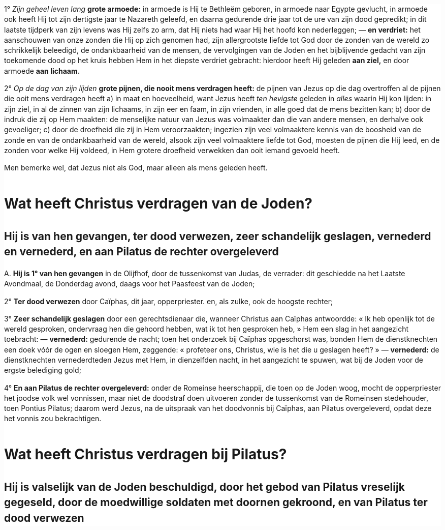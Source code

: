 1° *Zijn geheel leven lang* **grote armoede:** in armoede is Hij te Bethleëm geboren, in armoede naar Egypte gevlucht, in armoede ook heeft Hij tot zijn dertigste jaar te Nazareth geleefd, en daarna gedurende drie jaar tot de ure van zijn dood gepredikt; in dit laatste tijdperk van zijn levens was Hij zelfs zo arm, dat Hij niets had waar Hij het hoofd kon nederleggen; — **en verdriet:** het aanschouwen van onze zonden die Hij op zich genomen had, zijn allergrootste liefde tot God door de zonden van de wereld zo schrikkelijk beleedigd, de ondankbaarheid van de mensen, de vervolgingen van de Joden en het bijblijvende gedacht van zijn toekomende dood op het kruis hebben Hem in het diepste verdriet gebracht: hierdoor heeft Hij geleden **aan ziel,** en door armoede **aan lichaam.**

2° *Op de dag van zijn lijden* **grote pijnen, die nooit mens verdragen heeft:** de pijnen van Jezus op die dag overtroffen al de pijnen die ooit mens verdragen heeft a) in maat en hoeveelheid, want Jezus heeft *ten hevigste* geleden in *alles* waarin Hij kon lijden: in zijn ziel, in al de zinnen van zijn lichaams, in zijn eer en faam, in zijn vrienden, in alle goed dat de mens bezitten kan; b) door de indruk die zij op Hem maakten: de menselijke natuur van Jezus was volmaakter dan die van andere mensen, en derhalve ook gevoeliger; c) door de droefheid die zij in Hem veroorzaakten; ingezien zijn veel volmaaktere kennis van de boosheid van de zonde en van de ondankbaarheid van de wereld, alsook zijn veel volmaaktere liefde tot God, moesten de pijnen die Hij leed, en de zonden voor welke Hij voldeed, in Hem grotere droefheid verwekken dan ooit iemand gevoeld heeft.

Men bemerke wel, dat Jezus niet als God, maar alleen als mens geleden heeft.

# Wat heeft Christus verdragen van de Joden?

## Hij is van hen gevangen, ter dood verwezen, zeer schandelijk geslagen, vernederd en vernederd, en aan Pilatus de rechter overgeleverd

A. **Hij is 1° van hen gevangen** in de Olijfhof, door de tussenkomst van Judas, de verrader: dit geschiedde na het Laatste Avondmaal, de Donderdag avond, daags voor het Paasfeest van de Joden;

2° **Ter dood verwezen** door Caïphas, dit jaar, opperpriester. en, als zulke, ook de hoogste rechter;

3° **Zeer schandelijk geslagen** door een gerechtsdienaar die, wanneer Christus aan Caïphas antwoordde: « Ik heb openlijk tot de wereld gesproken, ondervraag hen die gehoord hebben, wat ik tot hen gesproken heb, » Hem een slag in het aangezicht toebracht: — **vernederd:** gedurende de nacht; toen het onderzoek bij Caïphas opgeschorst was, bonden Hem de dienstknechten een doek vóór de ogen en sloegen Hem, zeggende: « profeteer ons, Christus, wie is het die u geslagen heeft? » — **vernederd:** de dienstknechten vernederdteden Jezus met Hem, in dienzelfden nacht, in het aangezicht te spuwen, wat bij de Joden voor de ergste belediging gold;

4° **En aan Pilatus de rechter overgeleverd:** onder de Romeinse heerschappij, die toen op de Joden woog, mocht de opperpriester het joodse volk wel vonnissen, maar niet de doodstraf doen uitvoeren zonder de tussenkomst van de Romeinsen stedehouder, toen Pontius Pilatus; daarom werd Jezus, na de uitspraak van het doodvonnis bij Caïphas, aan Pilatus overgeleverd, opdat deze het vonnis zou bekrachtigen.

# Wat heeft Christus verdragen bij Pilatus?

## Hij is valselijk van de Joden beschuldigd, door het gebod van Pilatus vreselijk gegeseld, door de moedwillige soldaten met doornen gekroond, en van Pilatus ter dood verwezen
